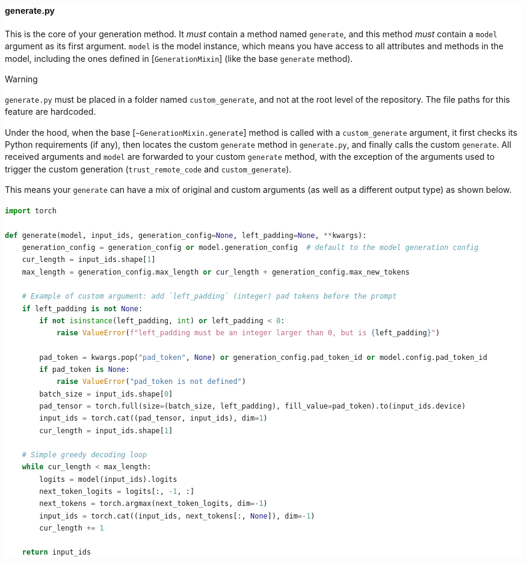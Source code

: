 #### generate.py

This is the core of your generation method. It *must* contain a method named `generate`, and this method *must* contain a `model` argument as its first argument. `model` is the model instance, which means you have access to all attributes and methods in the model, including the ones defined in [`GenerationMixin`] (like the base `generate` method).

> [!WARNING]
> `generate.py` must be placed in a folder named `custom_generate`, and not at the root level of the repository. The file paths for this feature are hardcoded.

Under the hood, when the base [`~GenerationMixin.generate`] method is called with a `custom_generate` argument, it first checks its Python requirements (if any), then locates the custom `generate` method in `generate.py`, and finally calls the custom `generate`. All received arguments and `model` are forwarded to your custom `generate` method, with the exception of the arguments used to trigger the custom generation (`trust_remote_code` and `custom_generate`).

This means your `generate` can have a mix of original and custom arguments (as well as a different output type) as shown below.

```py
import torch

def generate(model, input_ids, generation_config=None, left_padding=None, **kwargs):
    generation_config = generation_config or model.generation_config  # default to the model generation config
    cur_length = input_ids.shape[1]
    max_length = generation_config.max_length or cur_length + generation_config.max_new_tokens

    # Example of custom argument: add `left_padding` (integer) pad tokens before the prompt
    if left_padding is not None:
        if not isinstance(left_padding, int) or left_padding < 0:
            raise ValueError(f"left_padding must be an integer larger than 0, but is {left_padding}")

        pad_token = kwargs.pop("pad_token", None) or generation_config.pad_token_id or model.config.pad_token_id
        if pad_token is None:
            raise ValueError("pad_token is not defined")
        batch_size = input_ids.shape[0]
        pad_tensor = torch.full(size=(batch_size, left_padding), fill_value=pad_token).to(input_ids.device)
        input_ids = torch.cat((pad_tensor, input_ids), dim=1)
        cur_length = input_ids.shape[1]

    # Simple greedy decoding loop
    while cur_length < max_length:
        logits = model(input_ids).logits
        next_token_logits = logits[:, -1, :]
        next_tokens = torch.argmax(next_token_logits, dim=-1)
        input_ids = torch.cat((input_ids, next_tokens[:, None]), dim=-1)
        cur_length += 1

    return input_ids
```
